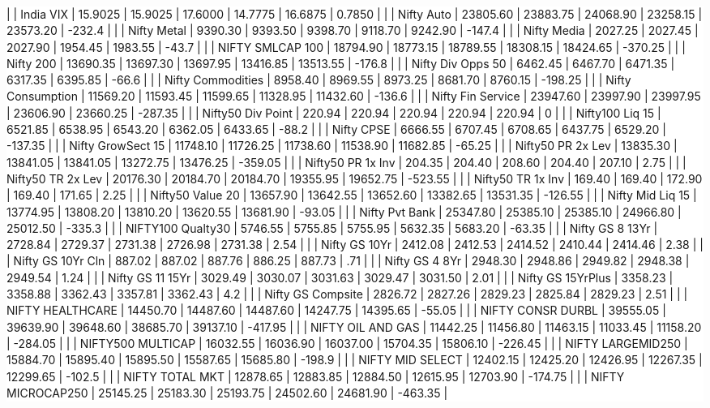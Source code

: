 |  | India VIX | 15.9025 | 15.9025 | 17.6000 | 14.7775 | 16.6875 | 0.7850 |
|  | Nifty Auto | 23805.60 | 23883.75 | 24068.90 | 23258.15 | 23573.20 | -232.4 |
|  | Nifty Metal | 9390.30 | 9393.50 | 9398.70 | 9118.70 | 9242.90 | -147.4 |
|  | Nifty Media | 2027.25 | 2027.45 | 2027.90 | 1954.45 | 1983.55 | -43.7 |
|  | NIFTY SMLCAP 100 | 18794.90 | 18773.15 | 18789.55 | 18308.15 | 18424.65 | -370.25 |
|  | Nifty 200 | 13690.35 | 13697.30 | 13697.95 | 13416.85 | 13513.55 | -176.8 |
|  | Nifty Div Opps 50 | 6462.45 | 6467.70 | 6471.35 | 6317.35 | 6395.85 | -66.6 |
|  | Nifty Commodities | 8958.40 | 8969.55 | 8973.25 | 8681.70 | 8760.15 | -198.25 |
|  | Nifty Consumption | 11569.20 | 11593.45 | 11599.65 | 11328.95 | 11432.60 | -136.6 |
|  | Nifty Fin Service | 23947.60 | 23997.90 | 23997.95 | 23606.90 | 23660.25 | -287.35 |
|  | Nifty50 Div Point | 220.94 | 220.94 | 220.94 | 220.94 | 220.94 | 0 |
|  | Nifty100 Liq 15 | 6521.85 | 6538.95 | 6543.20 | 6362.05 | 6433.65 | -88.2 |
|  | Nifty CPSE | 6666.55 | 6707.45 | 6708.65 | 6437.75 | 6529.20 | -137.35 |
|  | Nifty GrowSect 15 | 11748.10 | 11726.25 | 11738.60 | 11538.90 | 11682.85 | -65.25 |
|  | Nifty50 PR 2x Lev | 13835.30 | 13841.05 | 13841.05 | 13272.75 | 13476.25 | -359.05 |
|  | Nifty50 PR 1x Inv | 204.35 | 204.40 | 208.60 | 204.40 | 207.10 | 2.75 |
|  | Nifty50 TR 2x Lev | 20176.30 | 20184.70 | 20184.70 | 19355.95 | 19652.75 | -523.55 |
|  | Nifty50 TR 1x Inv | 169.40 | 169.40 | 172.90 | 169.40 | 171.65 | 2.25 |
|  | Nifty50 Value 20 | 13657.90 | 13642.55 | 13652.60 | 13382.65 | 13531.35 | -126.55 |
|  | Nifty Mid Liq 15 | 13774.95 | 13808.20 | 13810.20 | 13620.55 | 13681.90 | -93.05 |
|  | Nifty Pvt Bank | 25347.80 | 25385.10 | 25385.10 | 24966.80 | 25012.50 | -335.3 |
|  | NIFTY100 Qualty30 | 5746.55 | 5755.85 | 5755.95 | 5632.35 | 5683.20 | -63.35 |
|  | Nifty GS 8 13Yr | 2728.84 | 2729.37 | 2731.38 | 2726.98 | 2731.38 | 2.54 |
|  | Nifty GS 10Yr | 2412.08 | 2412.53 | 2414.52 | 2410.44 | 2414.46 | 2.38 |
|  | Nifty GS 10Yr Cln | 887.02 | 887.02 | 887.76 | 886.25 | 887.73 | .71 |
|  | Nifty GS 4 8Yr | 2948.30 | 2948.86 | 2949.82 | 2948.38 | 2949.54 | 1.24 |
|  | Nifty GS 11 15Yr | 3029.49 | 3030.07 | 3031.63 | 3029.47 | 3031.50 | 2.01 |
|  | Nifty GS 15YrPlus | 3358.23 | 3358.88 | 3362.43 | 3357.81 | 3362.43 | 4.2 |
|  | Nifty GS Compsite | 2826.72 | 2827.26 | 2829.23 | 2825.84 | 2829.23 | 2.51 |
|  | NIFTY HEALTHCARE | 14450.70 | 14487.60 | 14487.60 | 14247.75 | 14395.65 | -55.05 |
|  | NIFTY CONSR DURBL | 39555.05 | 39639.90 | 39648.60 | 38685.70 | 39137.10 | -417.95 |
|  | NIFTY OIL AND GAS | 11442.25 | 11456.80 | 11463.15 | 11033.45 | 11158.20 | -284.05 |
|  | NIFTY500 MULTICAP | 16032.55 | 16036.90 | 16037.00 | 15704.35 | 15806.10 | -226.45 |
|  | NIFTY LARGEMID250 | 15884.70 | 15895.40 | 15895.50 | 15587.65 | 15685.80 | -198.9 |
|  | NIFTY MID SELECT | 12402.15 | 12425.20 | 12426.95 | 12267.35 | 12299.65 | -102.5 |
|  | NIFTY TOTAL MKT | 12878.65 | 12883.85 | 12884.50 | 12615.95 | 12703.90 | -174.75 |
|  | NIFTY MICROCAP250 | 25145.25 | 25183.30 | 25193.75 | 24502.60 | 24681.90 | -463.35 |